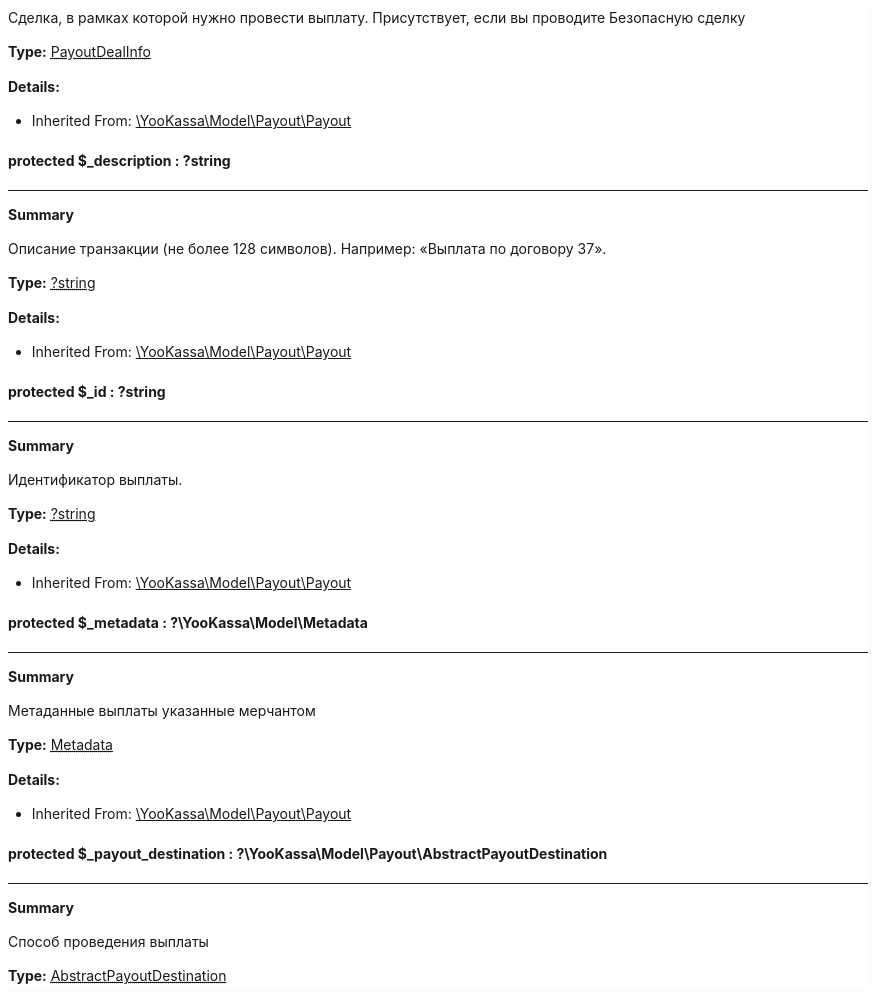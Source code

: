 Сделка, в рамках которой нужно провести выплату. Присутствует, если вы проводите Безопасную сделку

**Type:** <a href="../?\YooKassa\Model\Deal\PayoutDealInfo"><abbr title="?\YooKassa\Model\Deal\PayoutDealInfo">PayoutDealInfo</abbr></a>

**Details:**
* Inherited From: [\YooKassa\Model\Payout\Payout](../classes/YooKassa-Model-Payout-Payout.md)


<a name="property__description"></a>
#### protected $_description : ?string
---
**Summary**

Описание транзакции (не более 128 символов). Например: «Выплата по договору 37».

**Type:** <a href="../?string"><abbr title="?string">?string</abbr></a>

**Details:**
* Inherited From: [\YooKassa\Model\Payout\Payout](../classes/YooKassa-Model-Payout-Payout.md)


<a name="property__id"></a>
#### protected $_id : ?string
---
**Summary**

Идентификатор выплаты.

**Type:** <a href="../?string"><abbr title="?string">?string</abbr></a>

**Details:**
* Inherited From: [\YooKassa\Model\Payout\Payout](../classes/YooKassa-Model-Payout-Payout.md)


<a name="property__metadata"></a>
#### protected $_metadata : ?\YooKassa\Model\Metadata
---
**Summary**

Метаданные выплаты указанные мерчантом

**Type:** <a href="../?\YooKassa\Model\Metadata"><abbr title="?\YooKassa\Model\Metadata">Metadata</abbr></a>

**Details:**
* Inherited From: [\YooKassa\Model\Payout\Payout](../classes/YooKassa-Model-Payout-Payout.md)


<a name="property__payout_destination"></a>
#### protected $_payout_destination : ?\YooKassa\Model\Payout\AbstractPayoutDestination
---
**Summary**

Способ проведения выплаты

**Type:** <a href="../?\YooKassa\Model\Payout\AbstractPayoutDestination"><abbr title="?\YooKassa\Model\Payout\AbstractPayoutDestination">AbstractPayoutDestination</abbr></a>
